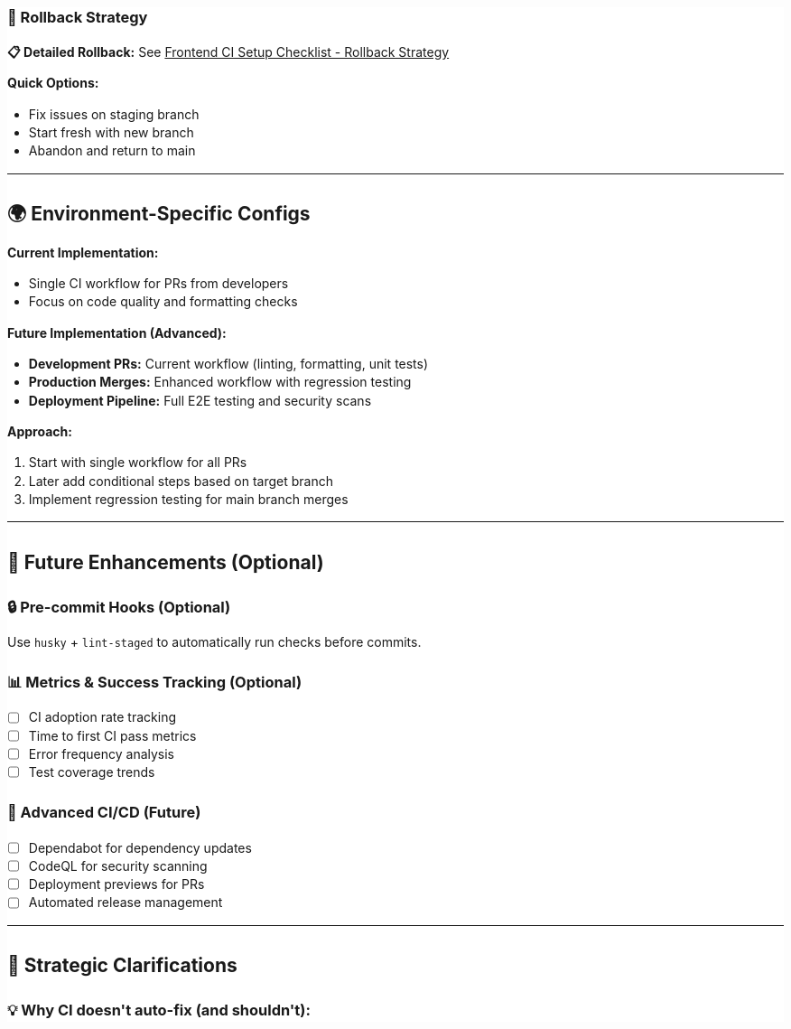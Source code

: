 ### 🔄 Rollback Strategy
**📋 Detailed Rollback:** See [Frontend CI Setup Checklist - Rollback Strategy](./ci_setup_checklist-fe.md#-rollback-strategy)

**Quick Options:**
- Fix issues on staging branch
- Start fresh with new branch
- Abandon and return to main

---

## 🌍 Environment-Specific Configs

**Current Implementation:**
- Single CI workflow for PRs from developers
- Focus on code quality and formatting checks

**Future Implementation (Advanced):**
- **Development PRs:** Current workflow (linting, formatting, unit tests)
- **Production Merges:** Enhanced workflow with regression testing
- **Deployment Pipeline:** Full E2E testing and security scans

**Approach:**
1. Start with single workflow for all PRs
2. Later add conditional steps based on target branch
3. Implement regression testing for main branch merges

---

## 🚀 Future Enhancements (Optional)

### 🔒 Pre-commit Hooks (Optional)
Use `husky` + `lint-staged` to automatically run checks before commits.

### 📊 Metrics & Success Tracking (Optional)
- [ ] CI adoption rate tracking
- [ ] Time to first CI pass metrics
- [ ] Error frequency analysis
- [ ] Test coverage trends

### 🔄 Advanced CI/CD (Future)
- [ ] Dependabot for dependency updates
- [ ] CodeQL for security scanning
- [ ] Deployment previews for PRs
- [ ] Automated release management

---

## 🧩 Strategic Clarifications

### 💡 Why CI doesn't auto-fix (and shouldn't):
